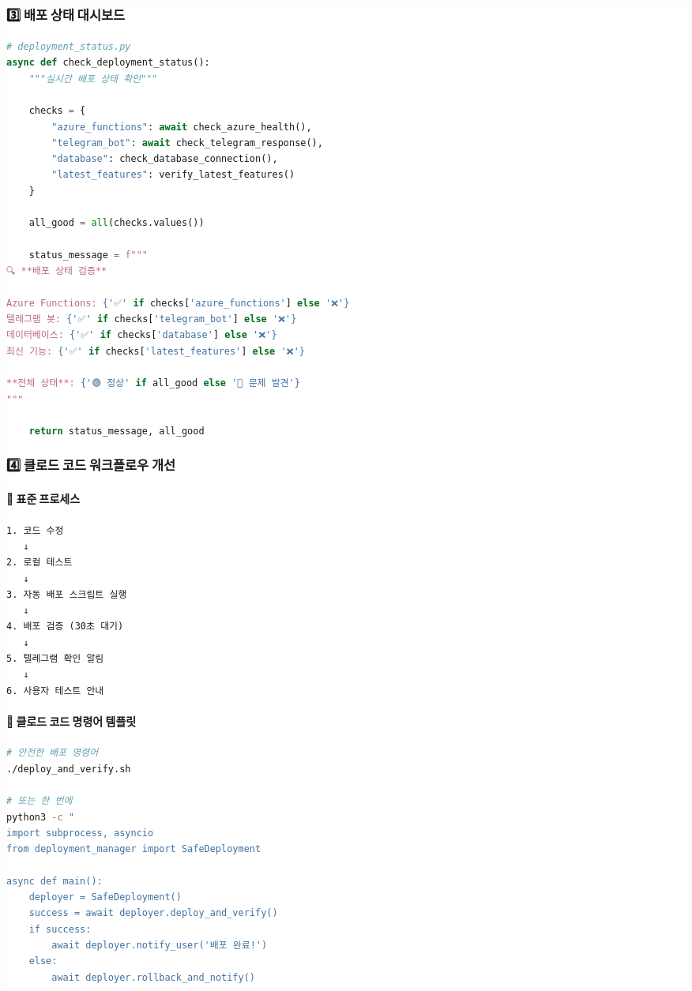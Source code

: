 ### 3️⃣ **배포 상태 대시보드**
```python
# deployment_status.py
async def check_deployment_status():
    """실시간 배포 상태 확인"""
    
    checks = {
        "azure_functions": await check_azure_health(),
        "telegram_bot": await check_telegram_response(),
        "database": check_database_connection(),
        "latest_features": verify_latest_features()
    }
    
    all_good = all(checks.values())
    
    status_message = f"""
🔍 **배포 상태 검증**

Azure Functions: {'✅' if checks['azure_functions'] else '❌'}
텔레그램 봇: {'✅' if checks['telegram_bot'] else '❌'} 
데이터베이스: {'✅' if checks['database'] else '❌'}
최신 기능: {'✅' if checks['latest_features'] else '❌'}

**전체 상태**: {'🟢 정상' if all_good else '🔴 문제 발견'}
"""
    
    return status_message, all_good
```

### 4️⃣ **클로드 코드 워크플로우 개선**

#### 🔄 **표준 프로세스**
```
1. 코드 수정
   ↓
2. 로컬 테스트
   ↓ 
3. 자동 배포 스크립트 실행
   ↓
4. 배포 검증 (30초 대기)
   ↓
5. 텔레그램 확인 알림
   ↓
6. 사용자 테스트 안내
```

#### 📝 **클로드 코드 명령어 템플릿**
```bash
# 안전한 배포 명령어
./deploy_and_verify.sh

# 또는 한 번에
python3 -c "
import subprocess, asyncio
from deployment_manager import SafeDeployment

async def main():
    deployer = SafeDeployment()
    success = await deployer.deploy_and_verify()
    if success:
        await deployer.notify_user('배포 완료!')
    else:
        await deployer.rollback_and_notify()

```